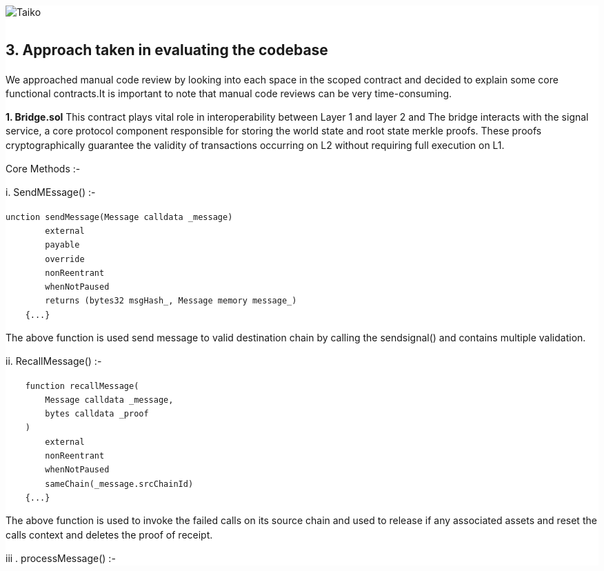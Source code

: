 

![Taiko](http://icp-tool.rf.gd/Taiko.png)



## 3.  Approach taken in evaluating the codebase

We approached manual code review by looking into each space in the scoped contract and decided to explain some core functional contracts.It is important to note that manual code reviews can be very time-consuming.

**1. Bridge.sol** 
This contract plays vital role in interoperability between Layer 1 and layer 2 and The bridge interacts with the  signal service, a core protocol component responsible for storing the world state and root state merkle proofs. These proofs cryptographically guarantee the validity of transactions occurring on L2 without requiring full execution on L1.

Core Methods :-

i. SendMEssage() :-

```solidity
unction sendMessage(Message calldata _message)
        external
        payable
        override
        nonReentrant
        whenNotPaused
        returns (bytes32 msgHash_, Message memory message_)
    {...}

```

The above function is used send message to valid destination chain by calling the sendsignal() and contains multiple validation.

ii. RecallMessage() :-

```solidity
    function recallMessage(
        Message calldata _message,
        bytes calldata _proof
    )
        external
        nonReentrant
        whenNotPaused
        sameChain(_message.srcChainId)
    {...}

```

The above function is used to invoke the failed calls on its source chain and used to release if any associated assets and reset the calls context and deletes the proof of receipt.

iii . processMessage() :-
